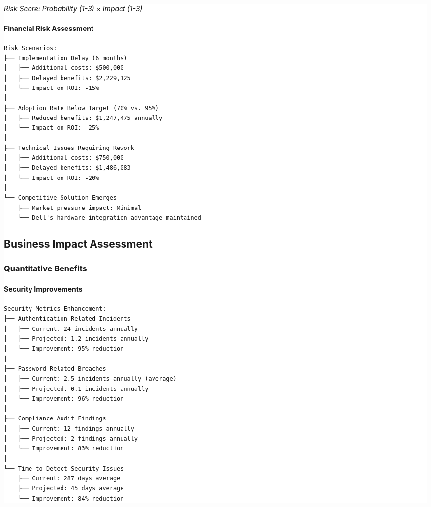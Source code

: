 *Risk Score: Probability (1-3) × Impact (1-3)*

#### Financial Risk Assessment

```
Risk Scenarios:
├── Implementation Delay (6 months)
│   ├── Additional costs: $500,000
│   ├── Delayed benefits: $2,229,125
│   └── Impact on ROI: -15%
│
├── Adoption Rate Below Target (70% vs. 95%)
│   ├── Reduced benefits: $1,247,475 annually
│   └── Impact on ROI: -25%
│
├── Technical Issues Requiring Rework
│   ├── Additional costs: $750,000
│   ├── Delayed benefits: $1,486,083
│   └── Impact on ROI: -20%
│
└── Competitive Solution Emerges
    ├── Market pressure impact: Minimal
    └── Dell's hardware integration advantage maintained
```

## Business Impact Assessment

### Quantitative Benefits

#### Security Improvements

```
Security Metrics Enhancement:
├── Authentication-Related Incidents
│   ├── Current: 24 incidents annually
│   ├── Projected: 1.2 incidents annually
│   └── Improvement: 95% reduction
│
├── Password-Related Breaches
│   ├── Current: 2.5 incidents annually (average)
│   ├── Projected: 0.1 incidents annually
│   └── Improvement: 96% reduction
│
├── Compliance Audit Findings
│   ├── Current: 12 findings annually
│   ├── Projected: 2 findings annually
│   └── Improvement: 83% reduction
│
└── Time to Detect Security Issues
    ├── Current: 287 days average
    ├── Projected: 45 days average
    └── Improvement: 84% reduction
```
